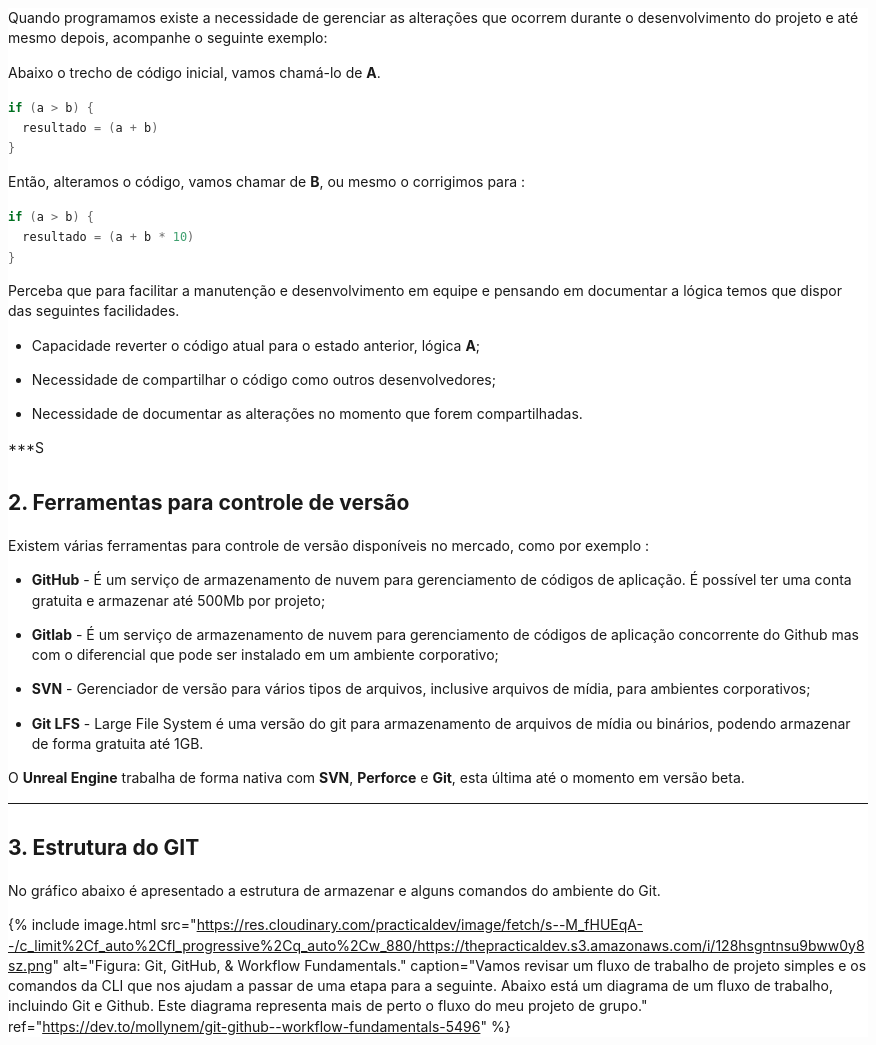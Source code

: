 Quando programamos existe a necessidade de gerenciar as alterações que ocorrem durante o desenvolvimento do projeto e até mesmo depois, acompanhe o seguinte exemplo:  

Abaixo o trecho de código inicial, vamos chamá-lo de **A**.

```cpp
if (a > b) {
  resultado = (a + b)
}
```

Então, alteramos o código, vamos chamar de **B**, ou mesmo o corrigimos para :

```cpp
if (a > b) {
  resultado = (a + b * 10)
}
```

Perceba que para facilitar a manutenção e desenvolvimento em equipe e pensando em documentar a lógica temos que dispor das seguintes facilidades.

- Capacidade reverter o código atual para o estado anterior, lógica **A**;

- Necessidade de compartilhar o código como outros desenvolvedores;

- Necessidade de documentar as alterações no momento que forem compartilhadas.

***S

## 2. Ferramentas para controle de versão

Existem várias ferramentas para controle de versão disponíveis no mercado, como por exemplo :

- **GitHub** - É um serviço de armazenamento de nuvem para gerenciamento de códigos de aplicação. É possível ter uma conta gratuita e armazenar até 500Mb por projeto;

- **Gitlab** - É um serviço de armazenamento de nuvem para gerenciamento de códigos de aplicação concorrente do Github mas com o diferencial que pode ser instalado em um ambiente corporativo;

- **SVN** - Gerenciador de versão para vários tipos de arquivos, inclusive arquivos de mídia, para ambientes corporativos;

- **Git LFS** - Large File System é uma versão do git para armazenamento de arquivos de mídia ou binários, podendo armazenar de forma gratuita até 1GB.

O **Unreal Engine** trabalha de forma nativa com **SVN**, **Perforce** e **Git**, esta última até o momento em versão beta.

***

## 3. Estrutura do GIT

No gráfico abaixo é apresentado a estrutura de armazenar e alguns comandos do ambiente do Git.

{% include image.html
    src="https://res.cloudinary.com/practicaldev/image/fetch/s--M_fHUEqA--/c_limit%2Cf_auto%2Cfl_progressive%2Cq_auto%2Cw_880/https://thepracticaldev.s3.amazonaws.com/i/128hsgntnsu9bww0y8sz.png"
    alt="Figura: Git, GitHub, & Workflow Fundamentals."
    caption="Vamos revisar um fluxo de trabalho de projeto simples e os comandos da CLI que nos ajudam a passar de uma etapa para a seguinte. Abaixo está um diagrama de um fluxo de trabalho, incluindo Git e Github. Este diagrama representa mais de perto o fluxo do meu projeto de grupo."
    ref="https://dev.to/mollynem/git-github--workflow-fundamentals-5496"
%}
